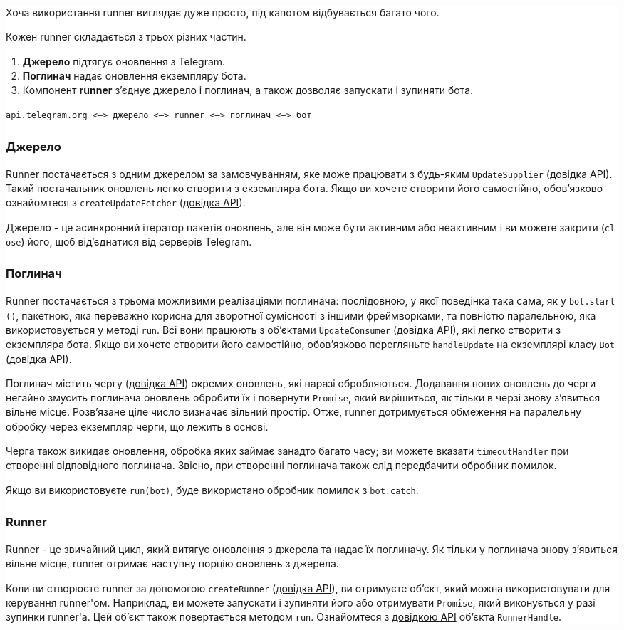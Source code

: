 Хоча використання runner виглядає дуже просто, під капотом відбувається багато чого.

Кожен runner складається з трьох різних частин.

1. **Джерело** підтягує оновлення з Telegram.
2. **Поглинач** надає оновлення екземпляру бота.
3. Компонент **runner** зʼєднує джерело і поглинач, а також дозволяє запускати і зупиняти бота.

```asciiart:no-line-numbers
api.telegram.org <—> джерело <—> runner <—> поглинач <—> бот
```

### Джерело

Runner постачається з одним джерелом за замовчуванням, яке може працювати з будь-яким `UpdateSupplier` ([довідка API](https://deno.land/x/grammy_runner/mod.ts?s=UpdateSupplier)).
Такий постачальник оновлень легко створити з екземпляра бота.
Якщо ви хочете створити його самостійно, обовʼязково ознайомтеся з `createUpdateFetcher` ([довідка API](https://deno.land/x/grammy_runner/mod.ts?s=createUpdateFetcher)).

Джерело - це асинхронний ітератор пакетів оновлень, але він може бути активним або неактивним і ви можете закрити (`close`) його, щоб відʼєднатися від серверів Telegram.

### Поглинач

Runner постачається з трьома можливими реалізаціями поглинача: послідовною, у якої поведінка така сама, як у `bot.start()`, пакетною, яка переважно корисна для зворотної сумісності з іншими фреймворками, та повністю паралельною, яка використовується у методі `run`.
Всі вони працюють з обʼєктами `UpdateConsumer` ([довідка API](https://deno.land/x/grammy_runner/mod.ts?s=UpdateConsumer)), які легко створити з екземпляра бота.
Якщо ви хочете створити його самостійно, обовʼязково перегляньте `handleUpdate` на екземплярі класу `Bot` ([довідка API](https://deno.land/x/grammy/mod.ts?s=Bot#method_handleUpdate_0)).

Поглинач містить чергу ([довідка API](https://deno.land/x/grammy_runner/mod.ts?s=DecayingDeque)) окремих оновлень, які наразі обробляються.
Додавання нових оновлень до черги негайно змусить поглинача оновлень обробити їх і повернути `Promise`, який вирішиться, як тільки в черзі знову зʼявиться вільне місце.
Розвʼязане ціле число визначає вільний простір.
Отже, runner дотримується обмеження на паралельну обробку через екземпляр черги, що лежить в основі.

Черга також викидає оновлення, обробка яких займає занадто багато часу; ви можете вказати `timeoutHandler` при створенні відповідного поглинача.
Звісно, при створенні поглинача також слід передбачити обробник помилок.

Якщо ви використовуєте `run(bot)`, буде використано обробник помилок з `bot.catch`.

### Runner

Runner - це звичайний цикл, який витягує оновлення з джерела та надає їх поглиначу.
Як тільки у поглинача знову зʼявиться вільне місце, runner отримає наступну порцію оновлень з джерела.

Коли ви створюєте runner за допомогою `createRunner` ([довідка API](https://deno.land/x/grammy_runner/mod.ts?s=createRunner)), ви отримуєте обʼєкт, який можна використовувати для керування runner'ом.
Наприклад, ви можете запускати і зупиняти його або отримувати `Promise`, який виконується у разі зупинки runner'а.
Цей обʼєкт також повертається методом `run`.
Ознайомтеся з [довідкою API](https://deno.land/x/grammy_runner/mod.ts?s=RunnerHandle) обʼєкта `RunnerHandle`.
